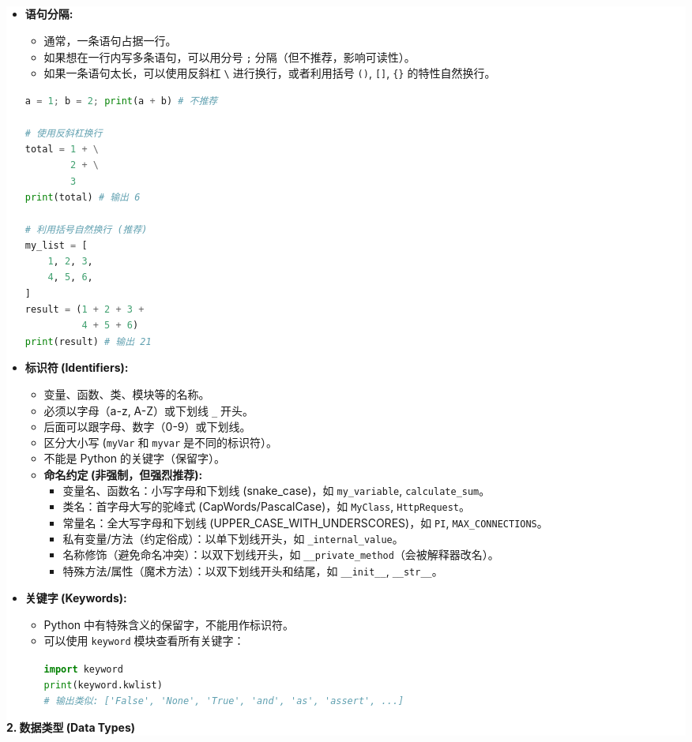 * **语句分隔:**
    * 通常，一条语句占据一行。
    * 如果想在一行内写多条语句，可以用分号 `;` 分隔（但不推荐，影响可读性）。
    * 如果一条语句太长，可以使用反斜杠 `\` 进行换行，或者利用括号 `()`, `[]`, `{}` 的特性自然换行。

    ```python
    a = 1; b = 2; print(a + b) # 不推荐

    # 使用反斜杠换行
    total = 1 + \
            2 + \
            3
    print(total) # 输出 6

    # 利用括号自然换行 (推荐)
    my_list = [
        1, 2, 3,
        4, 5, 6,
    ]
    result = (1 + 2 + 3 +
              4 + 5 + 6)
    print(result) # 输出 21
    ```

* **标识符 (Identifiers):**
    * 变量、函数、类、模块等的名称。
    * 必须以字母（a-z, A-Z）或下划线 `_` 开头。
    * 后面可以跟字母、数字（0-9）或下划线。
    * 区分大小写 (`myVar` 和 `myvar` 是不同的标识符）。
    * 不能是 Python 的关键字（保留字）。
    * **命名约定 (非强制，但强烈推荐):**
        * 变量名、函数名：小写字母和下划线 (snake_case)，如 `my_variable`, `calculate_sum`。
        * 类名：首字母大写的驼峰式 (CapWords/PascalCase)，如 `MyClass`, `HttpRequest`。
        * 常量名：全大写字母和下划线 (UPPER_CASE_WITH_UNDERSCORES)，如 `PI`, `MAX_CONNECTIONS`。
        * 私有变量/方法（约定俗成）：以单下划线开头，如 `_internal_value`。
        * 名称修饰（避免命名冲突）：以双下划线开头，如 `__private_method`（会被解释器改名）。
        * 特殊方法/属性（魔术方法）：以双下划线开头和结尾，如 `__init__`, `__str__`。

* **关键字 (Keywords):**
    * Python 中有特殊含义的保留字，不能用作标识符。
    * 可以使用 `keyword` 模块查看所有关键字：
        ```python
        import keyword
        print(keyword.kwlist)
        # 输出类似: ['False', 'None', 'True', 'and', 'as', 'assert', ...]
        ```

**2. 数据类型 (Data Types)**
